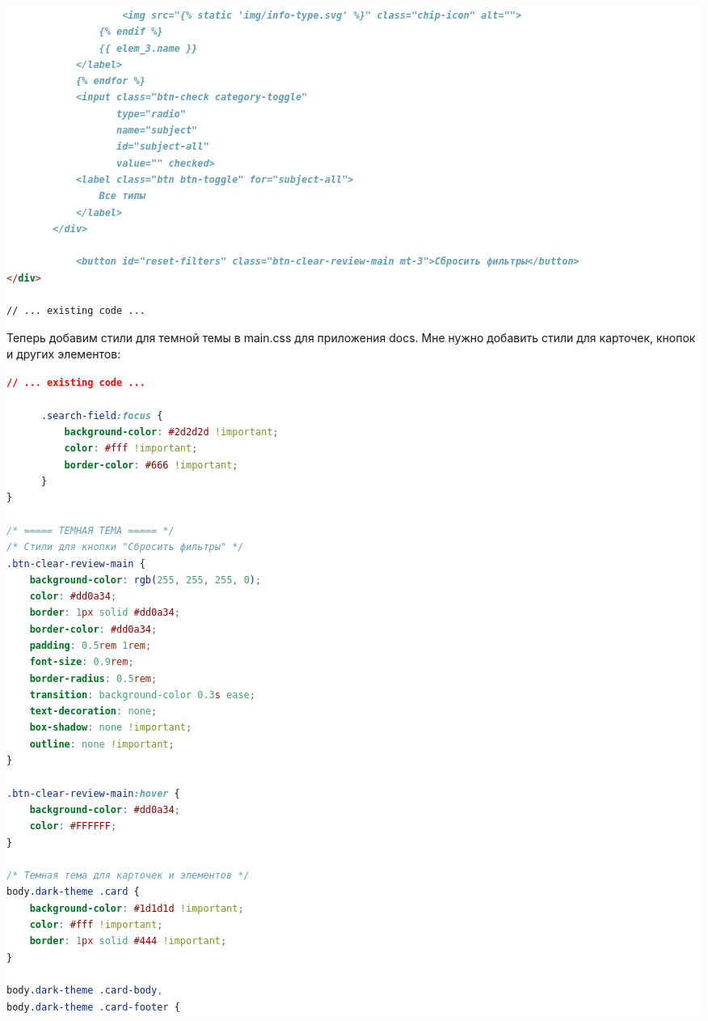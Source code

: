 ```markdown
                    <img src="{% static 'img/info-type.svg' %}" class="chip-icon" alt="">
                {% endif %}
                {{ elem_3.name }}
            </label>
            {% endfor %}
            <input class="btn-check category-toggle"
                   type="radio"
                   name="subject"
                   id="subject-all"
                   value="" checked>
            <label class="btn btn-toggle" for="subject-all">
                Все типы
            </label>
        </div>

            <button id="reset-filters" class="btn-clear-review-main mt-3">Сбросить фильтры</button>
</div>

// ... existing code ...
```

Теперь добавим стили для темной темы в main.css для приложения docs. Мне нужно добавить стили для карточек, кнопок и других элементов:

```css
// ... existing code ...

      .search-field:focus {
          background-color: #2d2d2d !important;
          color: #fff !important;
          border-color: #666 !important;
      }
}

/* ===== ТЕМНАЯ ТЕМА ===== */
/* Стили для кнопки "Сбросить фильтры" */
.btn-clear-review-main {
    background-color: rgb(255, 255, 255, 0);
    color: #dd0a34;
    border: 1px solid #dd0a34;
    border-color: #dd0a34;
    padding: 0.5rem 1rem;
    font-size: 0.9rem;
    border-radius: 0.5rem;
    transition: background-color 0.3s ease;
    text-decoration: none;
    box-shadow: none !important;
    outline: none !important;
}

.btn-clear-review-main:hover {
    background-color: #dd0a34;
    color: #FFFFFF;
}

/* Темная тема для карточек и элементов */
body.dark-theme .card {
    background-color: #1d1d1d !important;
    color: #fff !important;
    border: 1px solid #444 !important;
}

body.dark-theme .card-body,
body.dark-theme .card-footer {
```